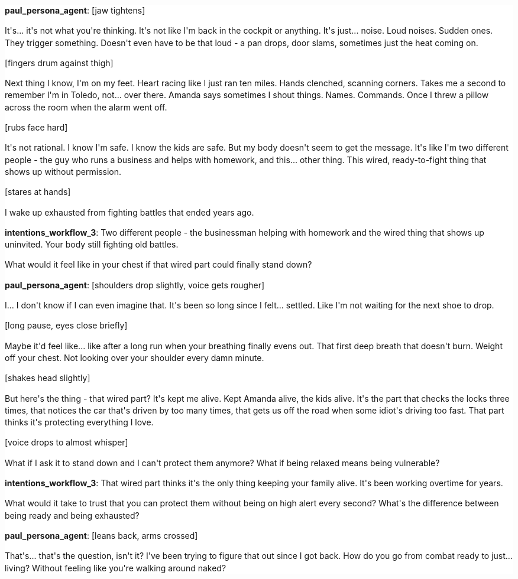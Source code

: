 
**paul_persona_agent**: [jaw tightens]

It's... it's not what you're thinking. It's not like I'm back in the cockpit or anything. It's just... noise. Loud noises. Sudden ones. They trigger something. Doesn't even have to be that loud - a pan drops, door slams, sometimes just the heat coming on.

[fingers drum against thigh]

Next thing I know, I'm on my feet. Heart racing like I just ran ten miles. Hands clenched, scanning corners. Takes me a second to remember I'm in Toledo, not... over there. Amanda says sometimes I shout things. Names. Commands. Once I threw a pillow across the room when the alarm went off.

[rubs face hard]

It's not rational. I know I'm safe. I know the kids are safe. But my body doesn't seem to get the message. It's like I'm two different people - the guy who runs a business and helps with homework, and this... other thing. This wired, ready-to-fight thing that shows up without permission.

[stares at hands]

I wake up exhausted from fighting battles that ended years ago.


**intentions_workflow_3**: Two different people - the businessman helping with homework and the wired thing that shows up uninvited. Your body still fighting old battles.

What would it feel like in your chest if that wired part could finally stand down?


**paul_persona_agent**: [shoulders drop slightly, voice gets rougher]

I... I don't know if I can even imagine that. It's been so long since I felt... settled. Like I'm not waiting for the next shoe to drop.

[long pause, eyes close briefly]

Maybe it'd feel like... like after a long run when your breathing finally evens out. That first deep breath that doesn't burn. Weight off your chest. Not looking over your shoulder every damn minute.

[shakes head slightly]

But here's the thing - that wired part? It's kept me alive. Kept Amanda alive, the kids alive. It's the part that checks the locks three times, that notices the car that's driven by too many times, that gets us off the road when some idiot's driving too fast. That part thinks it's protecting everything I love.

[voice drops to almost whisper]

What if I ask it to stand down and I can't protect them anymore? What if being relaxed means being vulnerable?


**intentions_workflow_3**: That wired part thinks it's the only thing keeping your family alive. It's been working overtime for years.

What would it take to trust that you can protect them without being on high alert every second? What's the difference between being ready and being exhausted?


**paul_persona_agent**: [leans back, arms crossed]

That's... that's the question, isn't it? I've been trying to figure that out since I got back. How do you go from combat ready to just... living? Without feeling like you're walking around naked?
